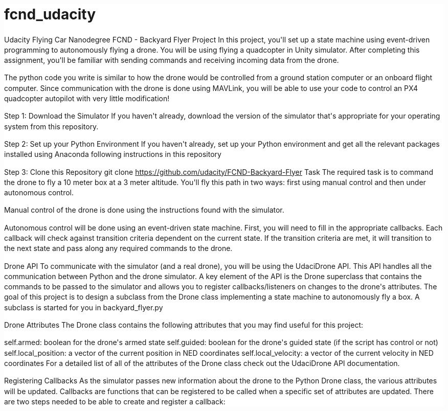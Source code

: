 # fcnd_udacity
Udacity Flying Car Nanodegree
FCND - Backyard Flyer Project
In this project, you'll set up a state machine using event-driven programming to autonomously flying a drone. You will be using flying a quadcopter in Unity simulator. After completing this assignment, you'll be familiar with sending commands and receiving incoming data from the drone.

The python code you write is similar to how the drone would be controlled from a ground station computer or an onboard flight computer. Since communication with the drone is done using MAVLink, you will be able to use your code to control an PX4 quadcopter autopilot with very little modification!

Step 1: Download the Simulator
If you haven't already, download the version of the simulator that's appropriate for your operating system from this repository.

Step 2: Set up your Python Environment
If you haven't already, set up your Python environment and get all the relevant packages installed using Anaconda following instructions in this repository

Step 3: Clone this Repository
git clone https://github.com/udacity/FCND-Backyard-Flyer
Task
The required task is to command the drone to fly a 10 meter box at a 3 meter altitude. You'll fly this path in two ways: first using manual control and then under autonomous control.

Manual control of the drone is done using the instructions found with the simulator.

Autonomous control will be done using an event-driven state machine. First, you will need to fill in the appropriate callbacks. Each callback will check against transition criteria dependent on the current state. If the transition criteria are met, it will transition to the next state and pass along any required commands to the drone.

Drone API
To communicate with the simulator (and a real drone), you will be using the UdaciDrone API. This API handles all the communication between Python and the drone simulator. A key element of the API is the Drone superclass that contains the commands to be passed to the simulator and allows you to register callbacks/listeners on changes to the drone's attributes. The goal of this project is to design a subclass from the Drone class implementing a state machine to autonomously fly a box. A subclass is started for you in backyard_flyer.py

Drone Attributes
The Drone class contains the following attributes that you may find useful for this project:

self.armed: boolean for the drone's armed state
self.guided: boolean for the drone's guided state (if the script has control or not)
self.local_position: a vector of the current position in NED coordinates
self.local_velocity: a vector of the current velocity in NED coordinates
For a detailed list of all of the attributes of the Drone class check out the UdaciDrone API documentation.

Registering Callbacks
As the simulator passes new information about the drone to the Python Drone class, the various attributes will be updated. Callbacks are functions that can be registered to be called when a specific set of attributes are updated. There are two steps needed to be able to create and register a callback:
